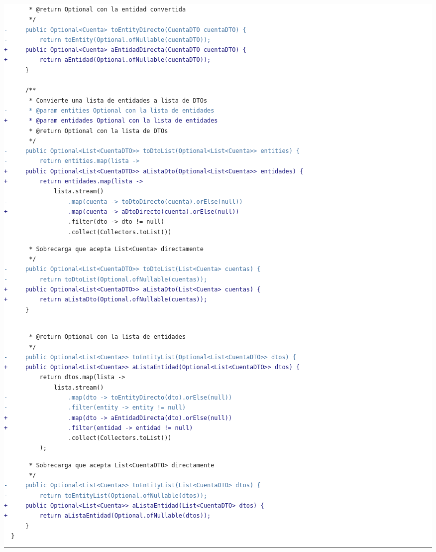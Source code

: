 ```diff
       * @return Optional con la entidad convertida
       */
-     public Optional<Cuenta> toEntityDirecto(CuentaDTO cuentaDTO) {
-         return toEntity(Optional.ofNullable(cuentaDTO));
+     public Optional<Cuenta> aEntidadDirecta(CuentaDTO cuentaDTO) {
+         return aEntidad(Optional.ofNullable(cuentaDTO));
      }
  
      /**
       * Convierte una lista de entidades a lista de DTOs
-      * @param entities Optional con la lista de entidades
+      * @param entidades Optional con la lista de entidades
       * @return Optional con la lista de DTOs
       */
-     public Optional<List<CuentaDTO>> toDtoList(Optional<List<Cuenta>> entities) {
-         return entities.map(lista -> 
+     public Optional<List<CuentaDTO>> aListaDto(Optional<List<Cuenta>> entidades) {
+         return entidades.map(lista -> 
              lista.stream()
-                 .map(cuenta -> toDtoDirecto(cuenta).orElse(null))
+                 .map(cuenta -> aDtoDirecto(cuenta).orElse(null))
                  .filter(dto -> dto != null)
                  .collect(Collectors.toList())
```

```diff
       * Sobrecarga que acepta List<Cuenta> directamente
       */
-     public Optional<List<CuentaDTO>> toDtoList(List<Cuenta> cuentas) {
-         return toDtoList(Optional.ofNullable(cuentas));
+     public Optional<List<CuentaDTO>> aListaDto(List<Cuenta> cuentas) {
+         return aListaDto(Optional.ofNullable(cuentas));
      }
      
```

```diff
       * @return Optional con la lista de entidades
       */
-     public Optional<List<Cuenta>> toEntityList(Optional<List<CuentaDTO>> dtos) {
+     public Optional<List<Cuenta>> aListaEntidad(Optional<List<CuentaDTO>> dtos) {
          return dtos.map(lista -> 
              lista.stream()
-                 .map(dto -> toEntityDirecto(dto).orElse(null))
-                 .filter(entity -> entity != null)
+                 .map(dto -> aEntidadDirecta(dto).orElse(null))
+                 .filter(entidad -> entidad != null)
                  .collect(Collectors.toList())
          );
```

```diff
       * Sobrecarga que acepta List<CuentaDTO> directamente
       */
-     public Optional<List<Cuenta>> toEntityList(List<CuentaDTO> dtos) {
-         return toEntityList(Optional.ofNullable(dtos));
+     public Optional<List<Cuenta>> aListaEntidad(List<CuentaDTO> dtos) {
+         return aListaEntidad(Optional.ofNullable(dtos));
      }
  } 
```

---